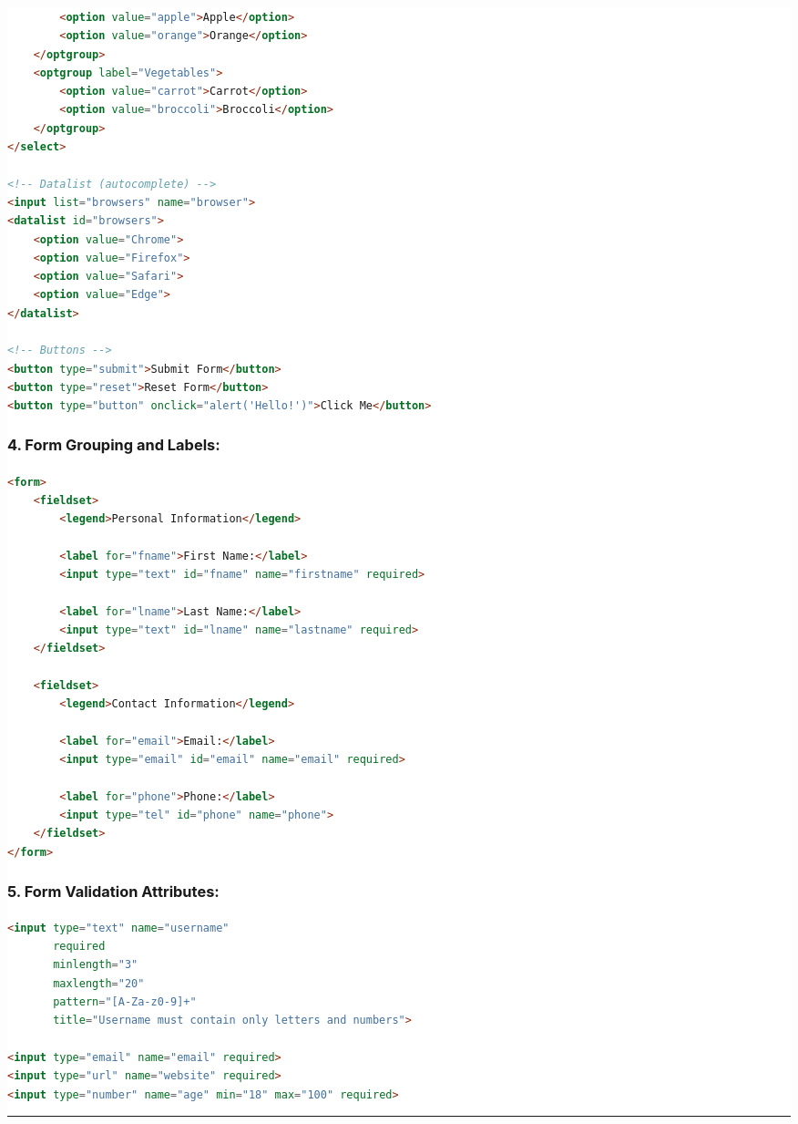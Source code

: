 ```html
        <option value="apple">Apple</option>
        <option value="orange">Orange</option>
    </optgroup>
    <optgroup label="Vegetables">
        <option value="carrot">Carrot</option>
        <option value="broccoli">Broccoli</option>
    </optgroup>
</select>

<!-- Datalist (autocomplete) -->
<input list="browsers" name="browser">
<datalist id="browsers">
    <option value="Chrome">
    <option value="Firefox">
    <option value="Safari">
    <option value="Edge">
</datalist>

<!-- Buttons -->
<button type="submit">Submit Form</button>
<button type="reset">Reset Form</button>
<button type="button" onclick="alert('Hello!')">Click Me</button>
```

### 4. Form Grouping and Labels:
```html
<form>
    <fieldset>
        <legend>Personal Information</legend>
        
        <label for="fname">First Name:</label>
        <input type="text" id="fname" name="firstname" required>
        
        <label for="lname">Last Name:</label>
        <input type="text" id="lname" name="lastname" required>
    </fieldset>
    
    <fieldset>
        <legend>Contact Information</legend>
        
        <label for="email">Email:</label>
        <input type="email" id="email" name="email" required>
        
        <label for="phone">Phone:</label>
        <input type="tel" id="phone" name="phone">
    </fieldset>
</form>
```

### 5. Form Validation Attributes:
```html
<input type="text" name="username" 
       required 
       minlength="3" 
       maxlength="20" 
       pattern="[A-Za-z0-9]+"
       title="Username must contain only letters and numbers">

<input type="email" name="email" required>
<input type="url" name="website" required>
<input type="number" name="age" min="18" max="100" required>
```

---